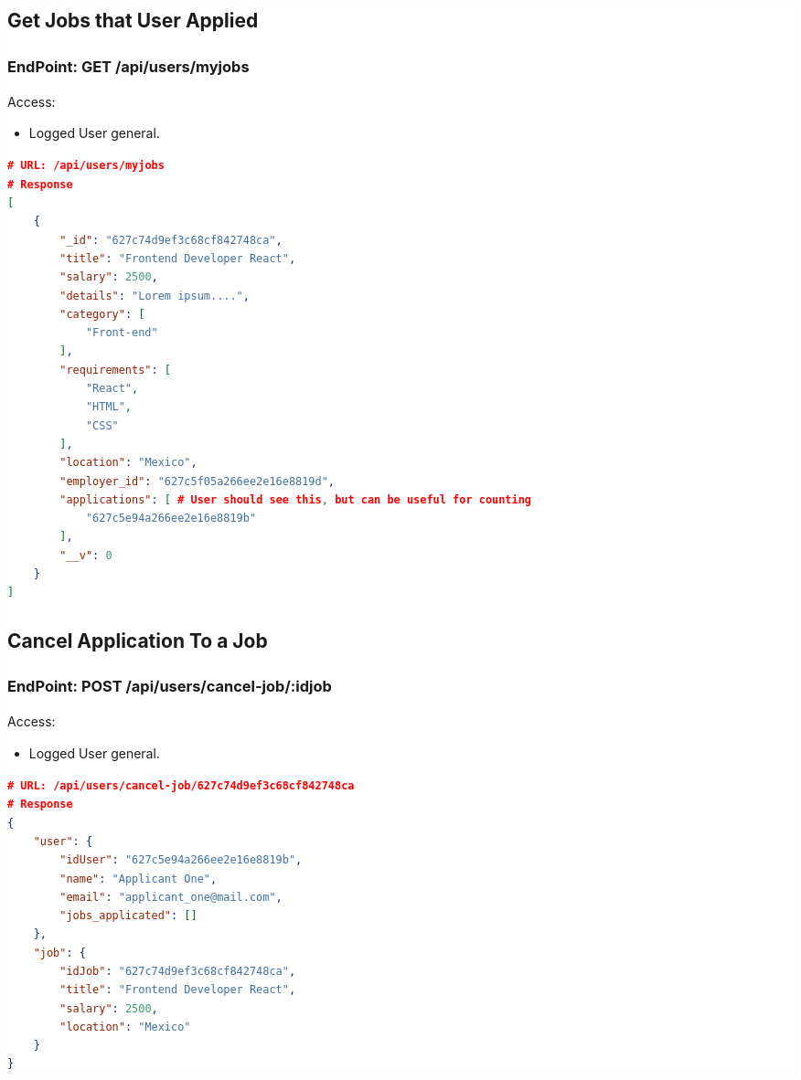 ## Get Jobs that User Applied
### EndPoint: GET /api/users/myjobs
Access:
- Logged User general.
```json
# URL: /api/users/myjobs
# Response
[
    {
        "_id": "627c74d9ef3c68cf842748ca",
        "title": "Frontend Developer React",
        "salary": 2500,
        "details": "Lorem ipsum....",
        "category": [
            "Front-end"
        ],
        "requirements": [
            "React",
            "HTML",
            "CSS"
        ],
        "location": "Mexico",
        "employer_id": "627c5f05a266ee2e16e8819d",
        "applications": [ # User should see this, but can be useful for counting 
            "627c5e94a266ee2e16e8819b"
        ],
        "__v": 0
    }
]
```

## Cancel Application To a Job
### EndPoint: POST /api/users/cancel-job/:idjob
Access:
- Logged User general.
```json
# URL: /api/users/cancel-job/627c74d9ef3c68cf842748ca
# Response
{
    "user": {
        "idUser": "627c5e94a266ee2e16e8819b",
        "name": "Applicant One",
        "email": "applicant_one@mail.com",
        "jobs_applicated": []
    },
    "job": {
        "idJob": "627c74d9ef3c68cf842748ca",
        "title": "Frontend Developer React",
        "salary": 2500,
        "location": "Mexico"
    }
}
```
